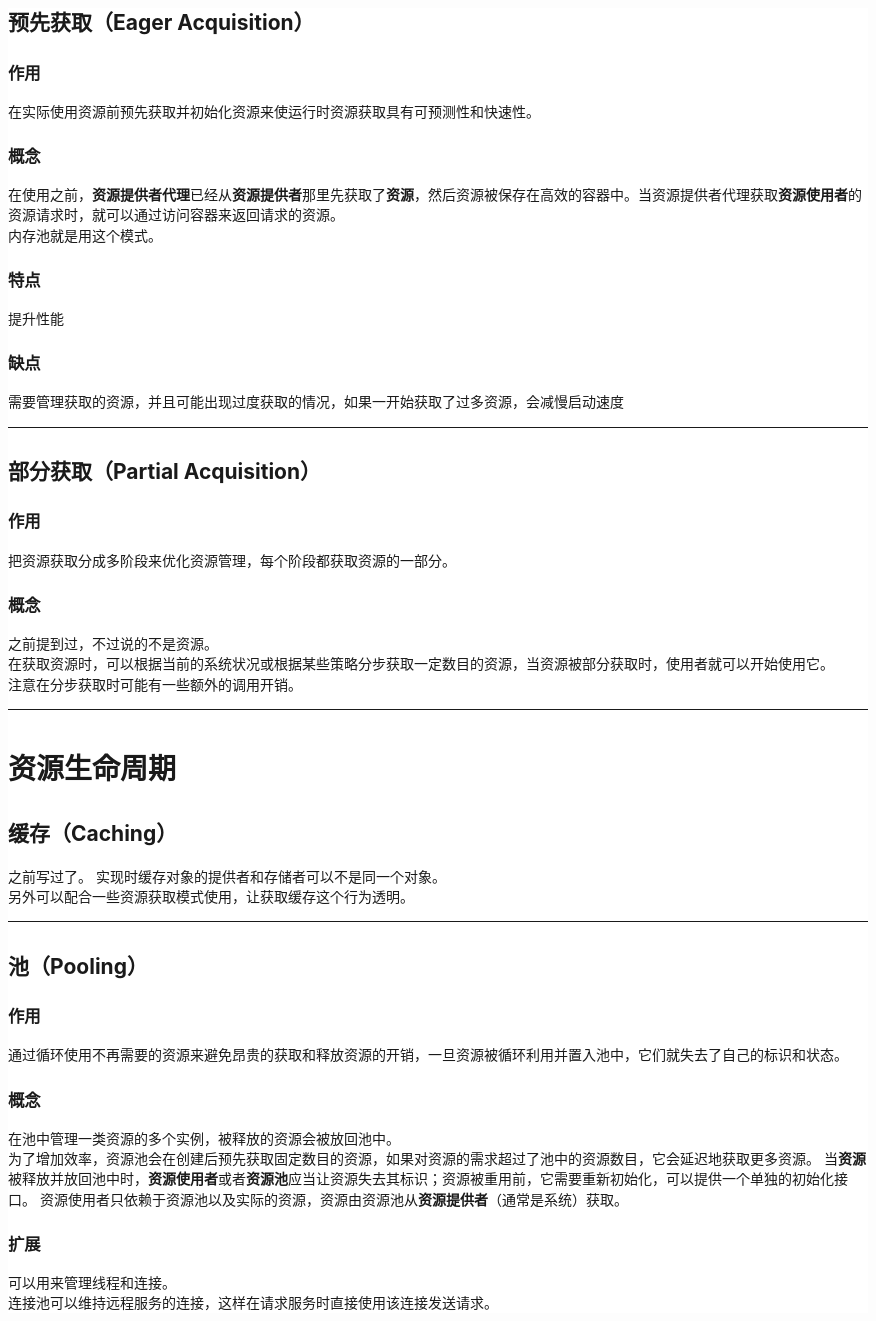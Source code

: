 ## 预先获取（Eager Acquisition）
### 作用
在实际使用资源前预先获取并初始化资源来使运行时资源获取具有可预测性和快速性。
### 概念
在使用之前，**资源提供者代理**已经从**资源提供者**那里先获取了**资源**，然后资源被保存在高效的容器中。当资源提供者代理获取**资源使用者**的资源请求时，就可以通过访问容器来返回请求的资源。  
内存池就是用这个模式。  
### 特点
提升性能
### 缺点
需要管理获取的资源，并且可能出现过度获取的情况，如果一开始获取了过多资源，会减慢启动速度

---
## 部分获取（Partial Acquisition）
### 作用
把资源获取分成多阶段来优化资源管理，每个阶段都获取资源的一部分。  
### 概念
之前提到过，不过说的不是资源。  
在获取资源时，可以根据当前的系统状况或根据某些策略分步获取一定数目的资源，当资源被部分获取时，使用者就可以开始使用它。  
注意在分步获取时可能有一些额外的调用开销。

---
# 资源生命周期
## 缓存（Caching）
之前写过了。
实现时缓存对象的提供者和存储者可以不是同一个对象。  
另外可以配合一些资源获取模式使用，让获取缓存这个行为透明。  

---
## 池（Pooling）
### 作用
通过循环使用不再需要的资源来避免昂贵的获取和释放资源的开销，一旦资源被循环利用并置入池中，它们就失去了自己的标识和状态。  
### 概念
在池中管理一类资源的多个实例，被释放的资源会被放回池中。  
为了增加效率，资源池会在创建后预先获取固定数目的资源，如果对资源的需求超过了池中的资源数目，它会延迟地获取更多资源。
当**资源**被释放并放回池中时，**资源使用者**或者**资源池**应当让资源失去其标识；资源被重用前，它需要重新初始化，可以提供一个单独的初始化接口。
资源使用者只依赖于资源池以及实际的资源，资源由资源池从**资源提供者**（通常是系统）获取。
### 扩展
可以用来管理线程和连接。  
连接池可以维持远程服务的连接，这样在请求服务时直接使用该连接发送请求。  
